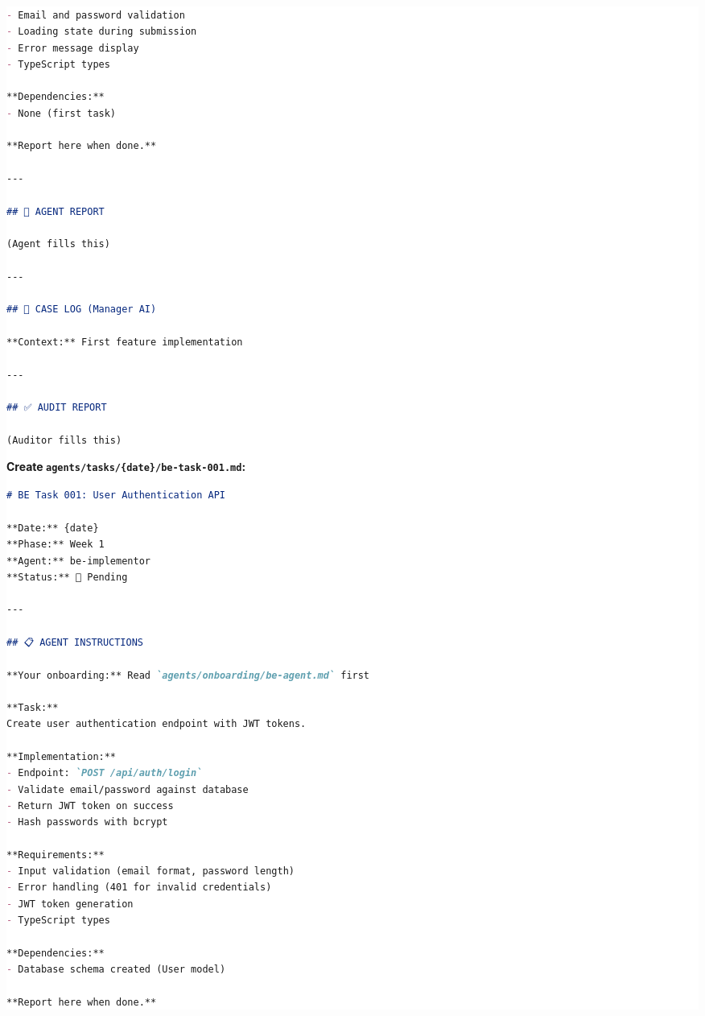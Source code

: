 ```markdown
- Email and password validation
- Loading state during submission
- Error message display
- TypeScript types

**Dependencies:**
- None (first task)

**Report here when done.**

---

## 🤖 AGENT REPORT

(Agent fills this)

---

## 📝 CASE LOG (Manager AI)

**Context:** First feature implementation

---

## ✅ AUDIT REPORT

(Auditor fills this)
```

**Create `agents/tasks/{date}/be-task-001.md`:**
```markdown
# BE Task 001: User Authentication API

**Date:** {date}
**Phase:** Week 1
**Agent:** be-implementor
**Status:** 🚧 Pending

---

## 📋 AGENT INSTRUCTIONS

**Your onboarding:** Read `agents/onboarding/be-agent.md` first

**Task:**
Create user authentication endpoint with JWT tokens.

**Implementation:**
- Endpoint: `POST /api/auth/login`
- Validate email/password against database
- Return JWT token on success
- Hash passwords with bcrypt

**Requirements:**
- Input validation (email format, password length)
- Error handling (401 for invalid credentials)
- JWT token generation
- TypeScript types

**Dependencies:**
- Database schema created (User model)

**Report here when done.**

```